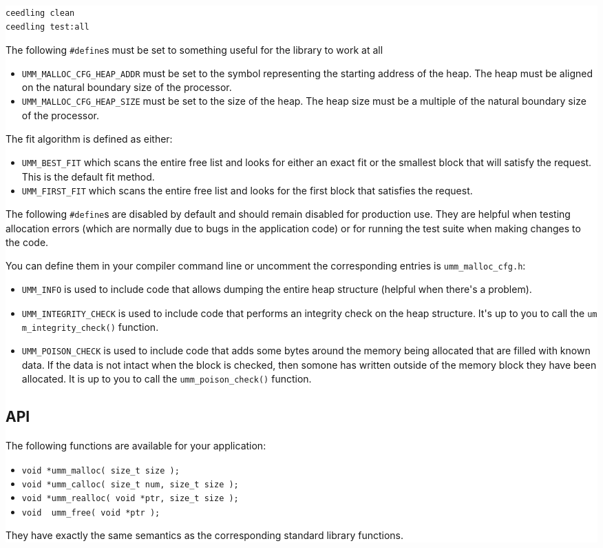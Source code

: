 ```
ceedling clean
ceedling test:all
```

The following `#define`s must be set to something useful for the
library to work at all

- `UMM_MALLOC_CFG_HEAP_ADDR` must be set to the symbol representing
  the starting address of the heap. The heap must be
  aligned on the natural boundary size of the processor.
- `UMM_MALLOC_CFG_HEAP_SIZE` must be set to the size of the heap.
  The heap size must be a multiple of the natural boundary size of
  the processor.

The fit algorithm is defined as either:

- `UMM_BEST_FIT` which scans the entire free list and looks
   for either an exact fit or the smallest block that will
   satisfy the request. This is the default fit method.
- `UMM_FIRST_FIT` which scans the entire free list and looks
   for the first block that satisfies the request.

The following `#define`s are disabled by default and should
remain disabled for production use. They are helpful when 
testing allocation errors (which are normally due to bugs in
the application code) or for running the test suite when
making changes to the code.

You can define them in your compiler command line or uncomment
the corresponding entries is `umm_malloc_cfg.h`:

- `UMM_INFO` is used to include code that allows dumping
  the entire heap structure (helpful when there's a problem).

- `UMM_INTEGRITY_CHECK` is used to include code that
  performs an integrity check on the heap structure. It's
  up to you to call the `umm_integrity_check()` function.

- `UMM_POISON_CHECK` is used to include code that
  adds some bytes around the memory being allocated that
  are filled with known data. If the data is not intact
  when the block is checked, then somone has written outside
  of the memory block they have been allocated. It is up
  to you to call the `umm_poison_check()` function.

## API

The following functions are available for your application:

- `void *umm_malloc( size_t size );`
- `void *umm_calloc( size_t num, size_t size );`
- `void *umm_realloc( void *ptr, size_t size );`
- `void  umm_free( void *ptr );`

They have exactly the same semantics as the corresponding standard library
functions.
 